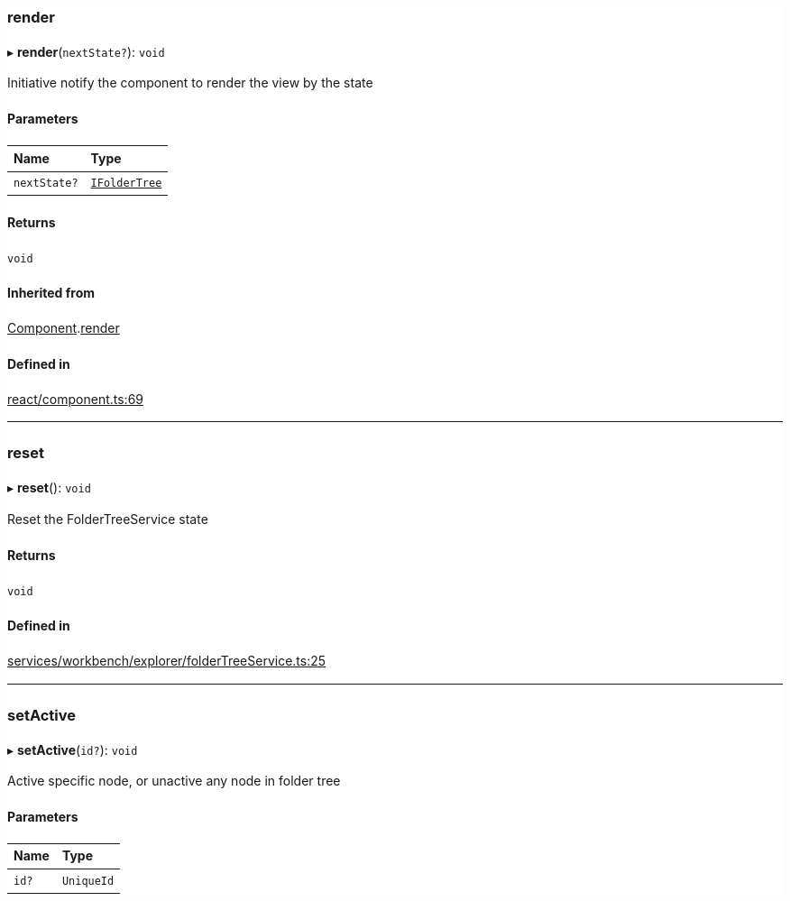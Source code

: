 ### render

▸ **render**(`nextState?`): `void`

Initiative notify the component to render the view by the state

#### Parameters

| Name         | Type                                        |
| :----------- | :------------------------------------------ |
| `nextState?` | [`IFolderTree`](molecule.model.IFolderTree) |

#### Returns

`void`

#### Inherited from

[Component](../classes/molecule.react.Component).[render](../classes/molecule.react.Component#render)

#### Defined in

[react/component.ts:69](https://github.com/DTStack/molecule/blob/ff1a27ef/src/react/component.ts#L69)

---

### reset

▸ **reset**(): `void`

Reset the FolderTreeService state

#### Returns

`void`

#### Defined in

[services/workbench/explorer/folderTreeService.ts:25](https://github.com/DTStack/molecule/blob/ff1a27ef/src/services/workbench/explorer/folderTreeService.ts#L25)

---

### setActive

▸ **setActive**(`id?`): `void`

Active specific node,
or unactive any node in folder tree

#### Parameters

| Name  | Type       |
| :---- | :--------- |
| `id?` | `UniqueId` |
